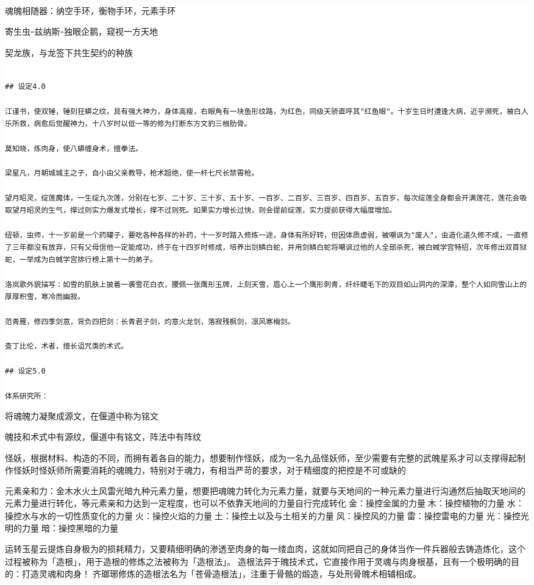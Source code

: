   ```
  ```
  魂魄相随器：纳空手环，衡物手环，元素手环
  
  寄生虫-兹纳斯-独眼企鹅，窥视一方天地
  
  契龙族，与龙签下共生契约的种族
  ```

## 设定4.0

江谨书，使双锤，锤刻狂蟒之纹，具有强大神力，身体高瘦，右眼角有一块鱼形纹路，为红色，同级天骄直呼其"红鱼眼"。十岁生日时遭逢大病，近乎濒死，被白人乐所救，病愈后觉醒神力，十八岁时以低一等的修为打断东方文豹三根肋骨。

莫知晓，炼肉身，使八蟒缠身术，擅拳法。

梁星凡，月朝城城主之子，自小由父亲教导，枪术超绝，使一杆七尺长禁霄枪。

望月昭灵，绽莲魔体，一生绽九次莲，分别在七岁、二十岁、三十岁、五十岁、一百岁、二百岁、三百岁、四百岁、五百岁，每次绽莲全身都会开满莲花，莲花会吸取望月昭灵的生气，撑过则实力爆发式增长，撑不过则死。如果实力增长过快，则会提前绽莲，实力提前获得大幅度增加。

纽顿，虫师，十一岁前是一个药罐子，要吃各种各样的补药，十一岁时踏入修炼一途，身体有所好转，但因体质虚弱，被嘲讽为"废人"，虫造化道久修不成，一直修了三年都没有放弃，只有父母信他一定能成功，终于在十四岁时修成，培养出剑鳞白蛇，并用剑鳞白蛇将嘲讽过他的人全部杀死，被白蜮学宫特招，次年修出双首狱蛇，一举成为白蜮学宫排行榜上第十一的弟子。

洛岚歌外貌描写：如雪的肌肤上披着一袭雪花白衣，腰佩一张鹰形玉牌，上刻天雪，眉心上一个鹰形刺青，纤纤睫毛下的双目如山洞内的深潭，整个人如同雪山上的厚厚积雪，寒冷而幽寂。

范青雁，修四季剑意，背负四把剑：长青君子剑，灼意火龙剑，落寂残枫剑，凛风寒梅剑。

查丁比伦，术者，擅长诅咒类的术式。

## 设定5.0

体系研究所：

```
将魂魄力凝聚成源文，在偃道中称为铭文

魄技和术式中有源纹，偃道中有铭文，阵法中有阵纹

怪妖，根据材料、构造的不同，而拥有着各自的能力，想要制作怪妖，成为一名九品怪妖师，至少需要有完整的武魄星系才可以支撑得起制作怪妖时怪妖师所需要消耗的魂魄力，特别对于魂力，有相当严苛的要求，对于精细度的把控是不可或缺的

元素亲和力：金木水火土风雷光暗九种元素力量，想要把魂魄力转化为元素力量，就要与天地间的一种元素力量进行沟通然后抽取天地间的元素力量进行转化，等元素亲和力达到一定程度，也可以不依靠天地间的力量自行完成转化
金：操控金属的力量
木：操控植物的力量
水：操控水与水的一切性质变化的力量
火：操控火焰的力量
土：操控土以及与土相关的力量
风：操控风的力量
雷：操控雷电的力量
光：操控光明的力量
暗：操控黑暗的力量

   运转玉星云提炼自身极为的损耗精力，又要精细明确的渗透至肉身的每一缕血肉，这就如同把自己的身体当作一件兵器般去铸造炼化，这个过程被称为「造根」，用于造根的修炼之法被称为「造根法」。
   造根法异于魄技术式，它直接作用于灵魂与肉身根基，且有一个极明确的目的：打造灵魂和肉身！
   齐瑯琊修炼的造根法名为「苍骨造根法」，注重于骨骼的煅造，与处刑骨魄术相辅相成。
   